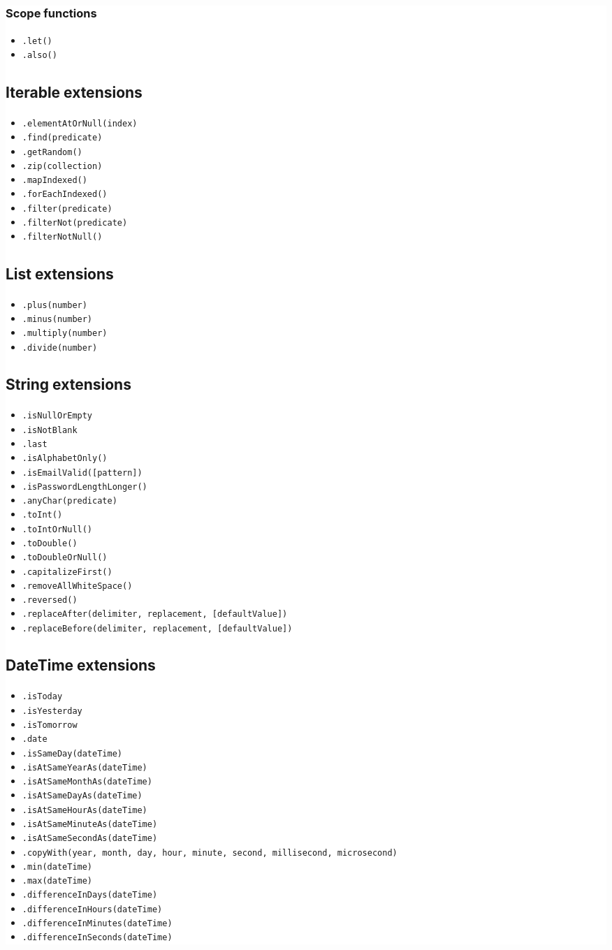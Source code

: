 ### Scope functions
- `.let()`
- `.also()`

## Iterable extensions
- `.elementAtOrNull(index)`
- `.find(predicate)`
- `.getRandom()`
- `.zip(collection)`
- `.mapIndexed()`
- `.forEachIndexed()`
- `.filter(predicate)`
- `.filterNot(predicate)`
- `.filterNotNull()`

## List extensions
- `.plus(number)`
- `.minus(number)`
- `.multiply(number)`
- `.divide(number)`


## String extensions
- `.isNullOrEmpty`
- `.isNotBlank`
- `.last`
- `.isAlphabetOnly()`
- `.isEmailValid([pattern])`
- `.isPasswordLengthLonger()`
- `.anyChar(predicate)`
- `.toInt()`
- `.toIntOrNull()`
- `.toDouble()`
- `.toDoubleOrNull() `
- `.capitalizeFirst()`
- `.removeAllWhiteSpace() `
- `.reversed()`
- `.replaceAfter(delimiter, replacement, [defaultValue])`
- `.replaceBefore(delimiter, replacement, [defaultValue])`

## DateTime extensions
- `.isToday`
- `.isYesterday`
- `.isTomorrow`
- `.date`
- `.isSameDay(dateTime)`
- `.isAtSameYearAs(dateTime)`
- `.isAtSameMonthAs(dateTime)`
- `.isAtSameDayAs(dateTime)`
- `.isAtSameHourAs(dateTime)`
- `.isAtSameMinuteAs(dateTime)`
- `.isAtSameSecondAs(dateTime)`
- `.copyWith(year, month, day, hour, minute, second, millisecond, microsecond)`
- `.min(dateTime)`
- `.max(dateTime)`
- `.differenceInDays(dateTime)`
- `.differenceInHours(dateTime)`
- `.differenceInMinutes(dateTime)`
- `.differenceInSeconds(dateTime)`